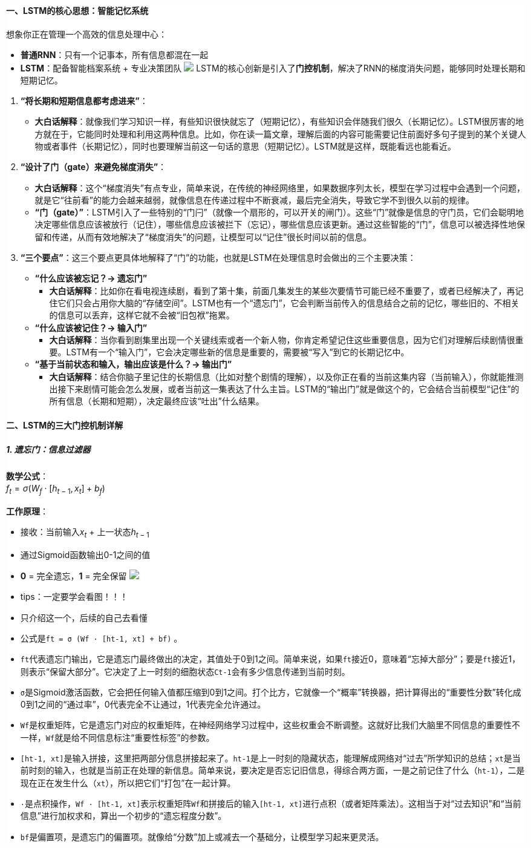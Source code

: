 #### 一、LSTM的核心思想：智能记忆系统

想象你正在管理一个高效的信息处理中心：
- **普通RNN**：只有一个记事本，所有信息都混在一起
- **LSTM**：配备智能档案系统 + 专业决策团队
![](public/images/长短期记忆网络.png)
LSTM的核心创新是引入了**门控机制**，解决了RNN的梯度消失问题，能够同时处理长期和短期记忆。
1.  **“将长期和短期信息都考虑进来”**：
    *   **大白话解释**：就像我们学习知识一样，有些知识很快就忘了（短期记忆），有些知识会伴随我们很久（长期记忆）。LSTM很厉害的地方就在于，它能同时处理和利用这两种信息。比如，你在读一篇文章，理解后面的内容可能需要记住前面好多句子提到的某个关键人物或者事件（长期记忆），同时也要理解当前这一句话的意思（短期记忆）。LSTM就是这样，既能看远也能看近。

2.  **“设计了门（gate）来避免梯度消失”**：
    *   **大白话解释**：这个“梯度消失”有点专业，简单来说，在传统的神经网络里，如果数据序列太长，模型在学习过程中会遇到一个问题，就是它“往前看”的能力会越来越弱，就像信息在传递过程中不断衰减，最后完全消失，导致它学不到很久以前的规律。
    *   **“门（gate）”**：LSTM引入了一些特别的“门闩”（就像一个扇形的，可以开关的闸门）。这些“门”就像是信息的守门员，它们会聪明地决定哪些信息应该被放行（记住），哪些信息应该被拦下（忘记），哪些信息应该更新。通过这些智能的“门”，信息可以被选择性地保留和传递，从而有效地解决了“梯度消失”的问题，让模型可以“记住”很长时间以前的信息。

3.  **“三个要点”**：这三个要点更具体地解释了“门”的功能，也就是LSTM在处理信息时会做出的三个主要决策：
    *   **“什么应该被忘记？→ 遗忘门”**
        *   **大白话解释**：比如你在看电视连续剧，看到了第十集，前面几集发生的某些次要情节可能已经不重要了，或者已经解决了，再记住它们只会占用你大脑的“存储空间”。LSTM也有一个“遗忘门”，它会判断当前传入的信息结合之前的记忆，哪些旧的、不相关的信息可以丢弃，这样它就不会被“旧包袱”拖累。
    *   **“什么应该被记住？→ 输入门”**
        *   **大白话解释**：当你看到剧集里出现一个关键线索或者一个新人物，你肯定希望记住这些重要信息，因为它们对理解后续剧情很重要。LSTM有一个“输入门”，它会决定哪些新的信息是重要的，需要被“写入”到它的长期记忆中。
    *   **“基于当前状态和输入，输出应该是什么？→ 输出门”**
        *   **大白话解释**：结合你脑子里记住的长期信息（比如对整个剧情的理解），以及你正在看的当前这集内容（当前输入），你就能推测出接下来剧情可能会怎么发展，或者当前这一集表达了什么主旨。LSTM的“输出门”就是做这个的，它会结合当前模型“记住”的所有信息（长期和短期），决定最终应该“吐出”什么结果。
#### 二、LSTM的三大门控机制详解

##### 1. 遗忘门：信息过滤器
**数学公式**：  
$f_t = \sigma (W_f \cdot [h_{t-1}, x_t] + b_f)$

**工作原理**：
- 接收：当前输入$x_t$ + 上一状态$h_{t-1}$
- 通过Sigmoid函数输出0-1之间的值
- **0** = 完全遗忘，**1** = 完全保留
![](public/images/长短期记忆网络遗忘门.png)
- tips：一定要学会看图！！！
- 只介绍这一个，后续的自己去看懂
- 公式是`ft = σ (Wf · [ht-1, xt] + bf)` 。

 - `ft`代表遗忘门输出，它是遗忘门最终做出的决定，其值处于0到1之间。简单来说，如果`ft`接近0，意味着“忘掉大部分”；要是`ft`接近1，则表示“保留大部分”。它决定了上一时刻的细胞状态`Ct-1`会有多少信息传递到当前时刻。
 - `σ`是Sigmoid激活函数，它会把任何输入值都压缩到0到1之间。打个比方，它就像一个“概率”转换器，把计算得出的“重要性分数”转化成0到1之间的“通过率”，0代表完全不让通过，1代表完全允许通过。
 - `Wf`是权重矩阵，它是遗忘门对应的权重矩阵，在神经网络学习过程中，这些权重会不断调整。这就好比我们大脑里不同信息的重要性不一样，`Wf`就是给不同信息标注“重要性标签”的参数。
 - `[ht-1, xt]`是输入拼接，这里把两部分信息拼接起来了。`ht-1`是上一时刻的隐藏状态，能理解成网络对“过去”所学知识的总结；`xt`是当前时刻的输入，也就是当前正在处理的新信息。简单来说，要决定是否忘记旧信息，得综合两方面，一是之前记住了什么（`ht-1`），二是现在正在发生什么（`xt`），所以把它们“打包”在一起计算。
 - `·`是点积操作，`Wf · [ht-1, xt]`表示权重矩阵`Wf`和拼接后的输入`[ht-1, xt]`进行点积（或者矩阵乘法）。这相当于对“过去知识”和“当前信息”进行加权求和，算出一个初步的“遗忘程度分数”。
 - `bf`是偏置项，是遗忘门的偏置项。就像给“分数”加上或减去一个基础分，让模型学习起来更灵活。
